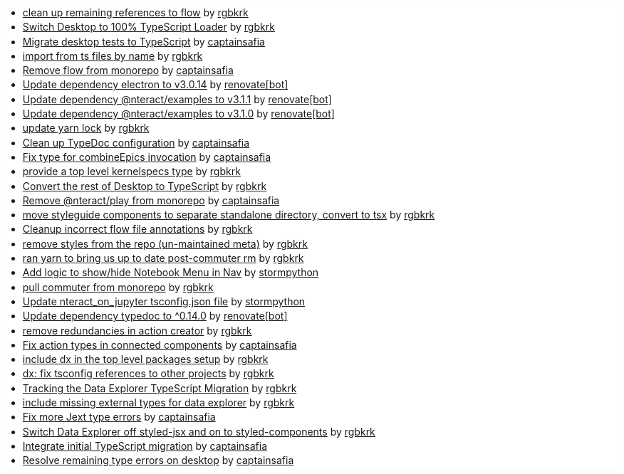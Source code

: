 - [clean up remaining references to flow](https://github.com/nteract/nteract/pull/3978) by [rgbkrk](https://github.com/rgbkrk)
- [Switch Desktop to 100% TypeScript Loader](https://github.com/nteract/nteract/pull/3977) by [rgbkrk](https://github.com/rgbkrk)
- [Migrate desktop tests to TypeScript](https://github.com/nteract/nteract/pull/3976) by [captainsafia](https://github.com/captainsafia)
- [import from ts files by name](https://github.com/nteract/nteract/pull/3975) by [rgbkrk](https://github.com/rgbkrk)
- [Remove flow from monorepo](https://github.com/nteract/nteract/pull/3974) by [captainsafia](https://github.com/captainsafia)
- [Update dependency electron to v3.0.14](https://github.com/nteract/nteract/pull/3973) by [renovate[bot]](https://github.com/apps/renovate)
- [Update dependency @nteract/examples to v3.1.1](https://github.com/nteract/nteract/pull/3972) by [renovate[bot]](https://github.com/apps/renovate)
- [Update dependency @nteract/examples to v3.1.0](https://github.com/nteract/nteract/pull/3971) by [renovate[bot]](https://github.com/apps/renovate)
- [update yarn lock](https://github.com/nteract/nteract/pull/3969) by [rgbkrk](https://github.com/rgbkrk)
- [Clean up TypeDoc configuration](https://github.com/nteract/nteract/pull/3968) by [captainsafia](https://github.com/captainsafia)
- [Fix type for combineEpics invocation](https://github.com/nteract/nteract/pull/3967) by [captainsafia](https://github.com/captainsafia)
- [provide a top level kernelspecs type](https://github.com/nteract/nteract/pull/3966) by [rgbkrk](https://github.com/rgbkrk)
- [Convert the rest of Desktop to TypeScript](https://github.com/nteract/nteract/pull/3965) by [rgbkrk](https://github.com/rgbkrk)
- [Remove @nteract/play from monorepo](https://github.com/nteract/nteract/pull/3964) by [captainsafia](https://github.com/captainsafia)
- [move styleguide components to separate standalone directory, convert to tsx](https://github.com/nteract/nteract/pull/3962) by [rgbkrk](https://github.com/rgbkrk)
- [Cleanup incorrect flow file annotations](https://github.com/nteract/nteract/pull/3960) by [rgbkrk](https://github.com/rgbkrk)
- [remove styles from the repo (un-maintained meta)](https://github.com/nteract/nteract/pull/3959) by [rgbkrk](https://github.com/rgbkrk)
- [ran yarn to bring us up to date post-commuter rm](https://github.com/nteract/nteract/pull/3958) by [rgbkrk](https://github.com/rgbkrk)
- [Add logic to show/hide Notebook Menu in Nav](https://github.com/nteract/nteract/pull/3957) by [stormpython](https://github.com/stormpython)
- [pull commuter from monorepo](https://github.com/nteract/nteract/pull/3956) by [rgbkrk](https://github.com/rgbkrk)
- [Update nteract_on_jupyter tsconfig.json file](https://github.com/nteract/nteract/pull/3955) by [stormpython](https://github.com/stormpython)
- [Update dependency typedoc to ^0.14.0](https://github.com/nteract/nteract/pull/3951) by [renovate[bot]](https://github.com/apps/renovate)
- [remove redundancies in action creator](https://github.com/nteract/nteract/pull/3950) by [rgbkrk](https://github.com/rgbkrk)
- [Fix action types in connected components](https://github.com/nteract/nteract/pull/3949) by [captainsafia](https://github.com/captainsafia)
- [include dx in the top level packages setup](https://github.com/nteract/nteract/pull/3948) by [rgbkrk](https://github.com/rgbkrk)
- [dx: fix tsconfig references to other projects](https://github.com/nteract/nteract/pull/3947) by [rgbkrk](https://github.com/rgbkrk)
- [Tracking the Data Explorer TypeScript Migration](https://github.com/nteract/nteract/pull/3946) by [rgbkrk](https://github.com/rgbkrk)
- [include missing external types for data explorer](https://github.com/nteract/nteract/pull/3945) by [rgbkrk](https://github.com/rgbkrk)
- [Fix more Jext type errors](https://github.com/nteract/nteract/pull/3943) by [captainsafia](https://github.com/captainsafia)
- [Switch Data Explorer off styled-jsx and on to styled-components](https://github.com/nteract/nteract/pull/3941) by [rgbkrk](https://github.com/rgbkrk)
- [Integrate initial TypeScript migration](https://github.com/nteract/nteract/pull/3940) by [captainsafia](https://github.com/captainsafia)
- [Resolve remaining type errors on desktop](https://github.com/nteract/nteract/pull/3939) by [captainsafia](https://github.com/captainsafia)